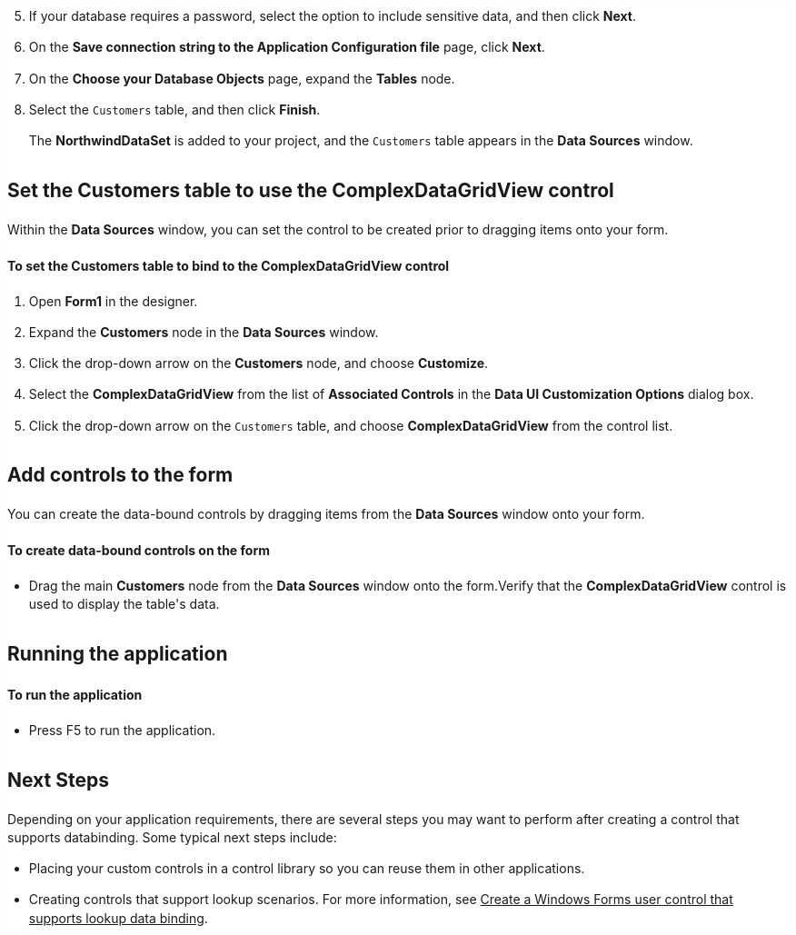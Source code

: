 5.  If your database requires a password, select the option to include sensitive data, and then click **Next**.  
  
6.  On the **Save connection string to the Application Configuration file** page, click **Next**.  
  
7.  On the **Choose your Database Objects** page, expand the **Tables** node.  
  
8.  Select the `Customers` table, and then click **Finish**.  
  
     The **NorthwindDataSet** is added to your project, and the `Customers` table appears in the **Data Sources** window.  
  
## Set the Customers table to use the ComplexDataGridView control  
 Within the **Data Sources** window, you can set the control to be created prior to dragging items onto your form.  
  
#### To set the Customers table to bind to the ComplexDataGridView control  
  
1.  Open **Form1** in the designer.  
  
2.  Expand the **Customers** node in the **Data Sources** window.  
  
3.  Click the drop-down arrow on the **Customers** node, and choose **Customize**.  
  
4.  Select the **ComplexDataGridView** from the list of **Associated Controls** in the **Data UI Customization Options** dialog box.  
  
5.  Click the drop-down arrow on the `Customers` table, and choose **ComplexDataGridView** from the control list.  
  
## Add controls to the form  
 You can create the data-bound controls by dragging items from the **Data Sources** window onto your form.  
  
#### To create data-bound controls on the form  
  
-   Drag the main **Customers** node from the **Data Sources** window onto the form.Verify that the **ComplexDataGridView** control is used to display the table's data.  
  
## Running the application  
  
#### To run the application  
  
-   Press F5 to run the application.  
  
## Next Steps  
 Depending on your application requirements, there are several steps you may want to perform after creating a control that supports databinding. Some typical next steps include:  
  
-   Placing your custom controls in a control library so you can reuse them in other applications.  
  
-   Creating controls that support lookup scenarios. For more information, see [Create a Windows Forms user control that supports lookup data binding](../data-tools/create-a-windows-forms-user-control-that-supports-lookup-data-binding.md).  
  